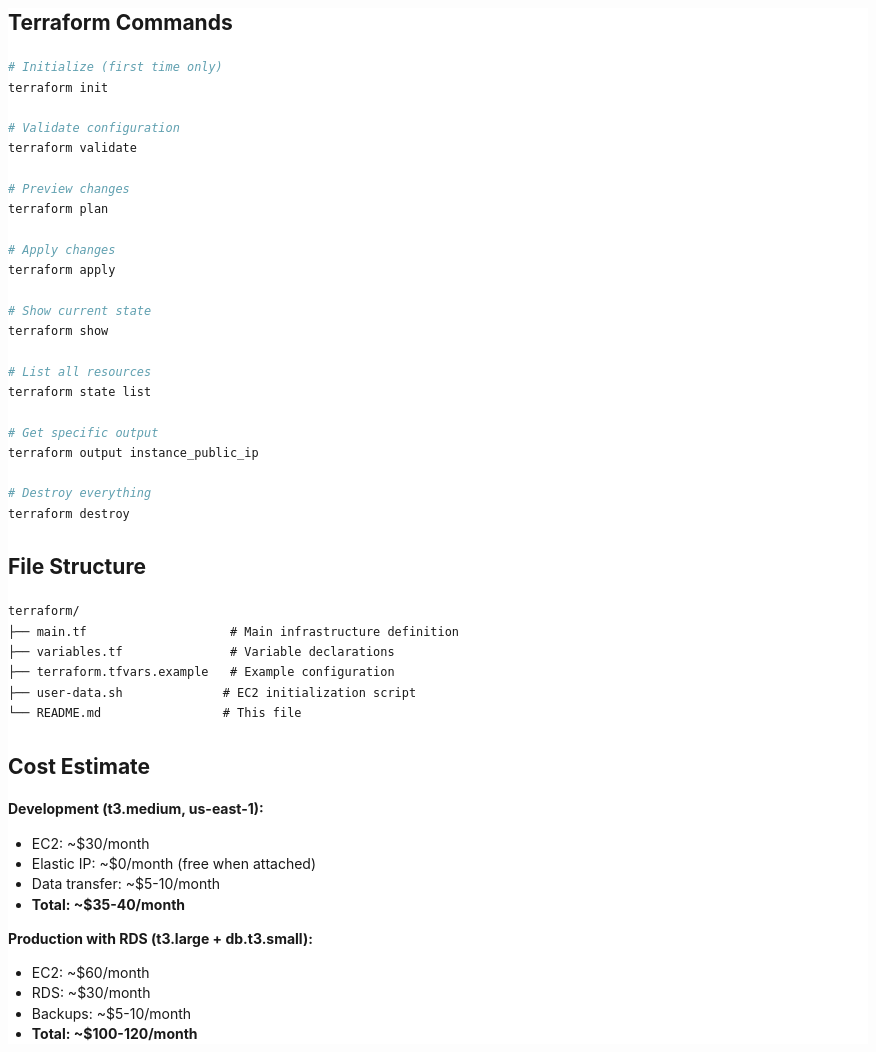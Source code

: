 ## Terraform Commands
```bash
# Initialize (first time only)
terraform init

# Validate configuration
terraform validate

# Preview changes
terraform plan

# Apply changes
terraform apply

# Show current state
terraform show

# List all resources
terraform state list

# Get specific output
terraform output instance_public_ip

# Destroy everything
terraform destroy
```

## File Structure
```
terraform/
├── main.tf                    # Main infrastructure definition
├── variables.tf               # Variable declarations
├── terraform.tfvars.example   # Example configuration
├── user-data.sh              # EC2 initialization script
└── README.md                 # This file
```

## Cost Estimate

**Development (t3.medium, us-east-1):**
- EC2: ~$30/month
- Elastic IP: ~$0/month (free when attached)
- Data transfer: ~$5-10/month
- **Total: ~$35-40/month**

**Production with RDS (t3.large + db.t3.small):**
- EC2: ~$60/month
- RDS: ~$30/month
- Backups: ~$5-10/month
- **Total: ~$100-120/month**
